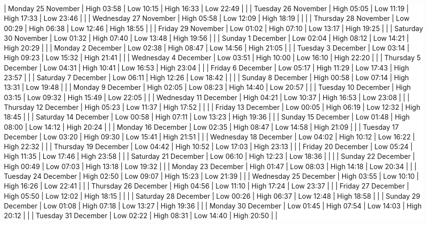 | Monday 25 November | High 03:58 | Low 10:15 | High 16:33 | Low 22:49 |  |
| Tuesday 26 November | High 05:05 | Low 11:19 | High 17:33 | Low 23:46 |  |
| Wednesday 27 November | High 05:58 | Low 12:09 | High 18:19 |  |  |
| Thursday 28 November | Low 00:29 | High 06:38 | Low 12:46 | High 18:55 |  |
| Friday 29 November | Low 01:02 | High 07:10 | Low 13:17 | High 19:25 |  |
| Saturday 30 November | Low 01:32 | High 07:40 | Low 13:48 | High 19:56 |  |
| Sunday 1 December | Low 02:04 | High 08:12 | Low 14:21 | High 20:29 |  |
| Monday 2 December | Low 02:38 | High 08:47 | Low 14:56 | High 21:05 |  |
| Tuesday 3 December | Low 03:14 | High 09:23 | Low 15:32 | High 21:41 |  |
| Wednesday 4 December | Low 03:51 | High 10:00 | Low 16:10 | High 22:20 |  |
| Thursday 5 December | Low 04:31 | High 10:41 | Low 16:53 | High 23:04 |  |
| Friday 6 December | Low 05:17 | High 11:29 | Low 17:43 | High 23:57 |  |
| Saturday 7 December | Low 06:11 | High 12:26 | Low 18:42 |  |  |
| Sunday 8 December | High 00:58 | Low 07:14 | High 13:31 | Low 19:48 |  |
| Monday 9 December | High 02:05 | Low 08:23 | High 14:40 | Low 20:57 |  |
| Tuesday 10 December | High 03:15 | Low 09:32 | High 15:49 | Low 22:05 |  |
| Wednesday 11 December | High 04:21 | Low 10:37 | High 16:53 | Low 23:08 |  |
| Thursday 12 December | High 05:23 | Low 11:37 | High 17:52 |  |  |
| Friday 13 December | Low 00:05 | High 06:19 | Low 12:32 | High 18:45 |  |
| Saturday 14 December | Low 00:58 | High 07:11 | Low 13:23 | High 19:36 |  |
| Sunday 15 December | Low 01:48 | High 08:00 | Low 14:12 | High 20:24 |  |
| Monday 16 December | Low 02:35 | High 08:47 | Low 14:58 | High 21:09 |  |
| Tuesday 17 December | Low 03:20 | High 09:30 | Low 15:41 | High 21:51 |  |
| Wednesday 18 December | Low 04:02 | High 10:12 | Low 16:22 | High 22:32 |  |
| Thursday 19 December | Low 04:42 | High 10:52 | Low 17:03 | High 23:13 |  |
| Friday 20 December | Low 05:24 | High 11:35 | Low 17:46 | High 23:58 |  |
| Saturday 21 December | Low 06:10 | High 12:23 | Low 18:36 |  |  |
| Sunday 22 December | High 00:49 | Low 07:03 | High 13:18 | Low 19:32 |  |
| Monday 23 December | High 01:47 | Low 08:03 | High 14:18 | Low 20:34 |  |
| Tuesday 24 December | High 02:50 | Low 09:07 | High 15:23 | Low 21:39 |  |
| Wednesday 25 December | High 03:55 | Low 10:10 | High 16:26 | Low 22:41 |  |
| Thursday 26 December | High 04:56 | Low 11:10 | High 17:24 | Low 23:37 |  |
| Friday 27 December | High 05:50 | Low 12:02 | High 18:15 |  |  |
| Saturday 28 December | Low 00:26 | High 06:37 | Low 12:48 | High 18:58 |  |
| Sunday 29 December | Low 01:08 | High 07:18 | Low 13:27 | High 19:36 |  |
| Monday 30 December | Low 01:45 | High 07:54 | Low 14:03 | High 20:12 |  |
| Tuesday 31 December | Low 02:22 | High 08:31 | Low 14:40 | High 20:50 |  |
